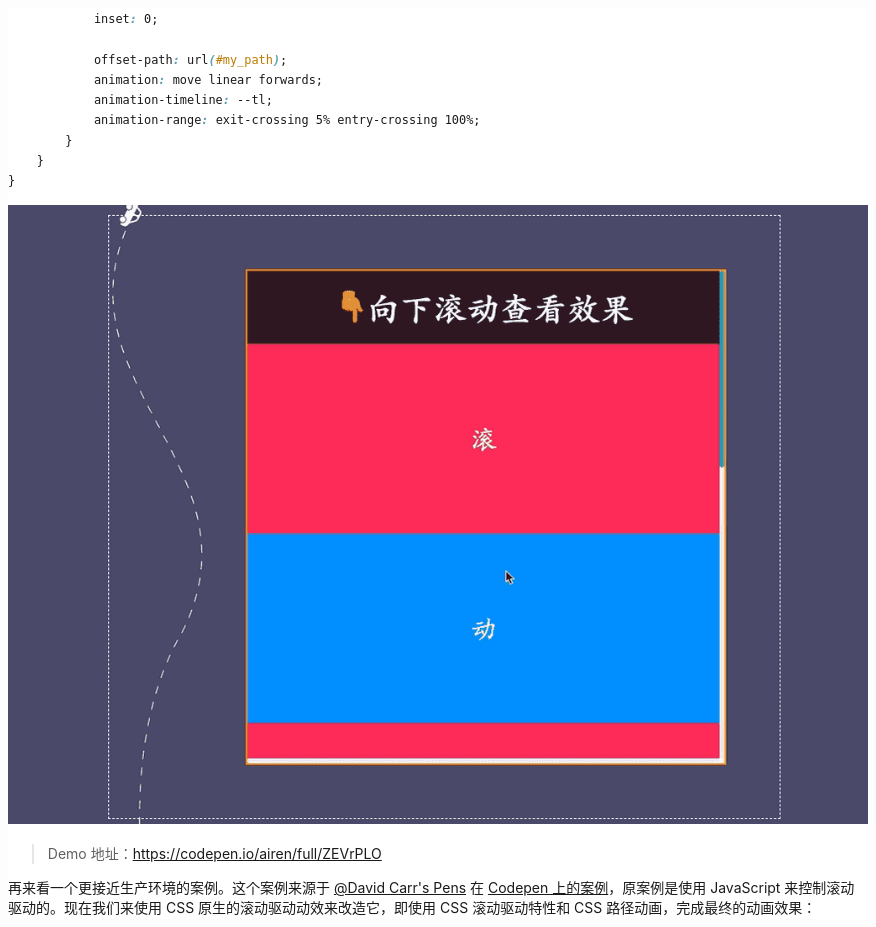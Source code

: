 ```CSS
            inset: 0;
    
            offset-path: url(#my_path);
            animation: move linear forwards;
            animation-timeline: --tl;
            animation-range: exit-crossing 5% entry-crossing 100%;
        }
    }
}
```

  


![](./images/a40fb72810a737ee195ad8deca340a58.gif )

  


> Demo 地址：https://codepen.io/airen/full/ZEVrPLO

  


再来看一个更接近生产环境的案例。这个案例来源于 [@David Carr's Pens](https://codepen.io/daviddcarr) 在 [Codepen 上的案例](https://codepen.io/daviddcarr/full/vYWVwXq)，原案例是使用 JavaScript 来控制滚动驱动的。现在我们来使用 CSS 原生的滚动驱动动效来改造它，即使用 CSS 滚动驱动特性和 CSS 路径动画，完成最终的动画效果：
